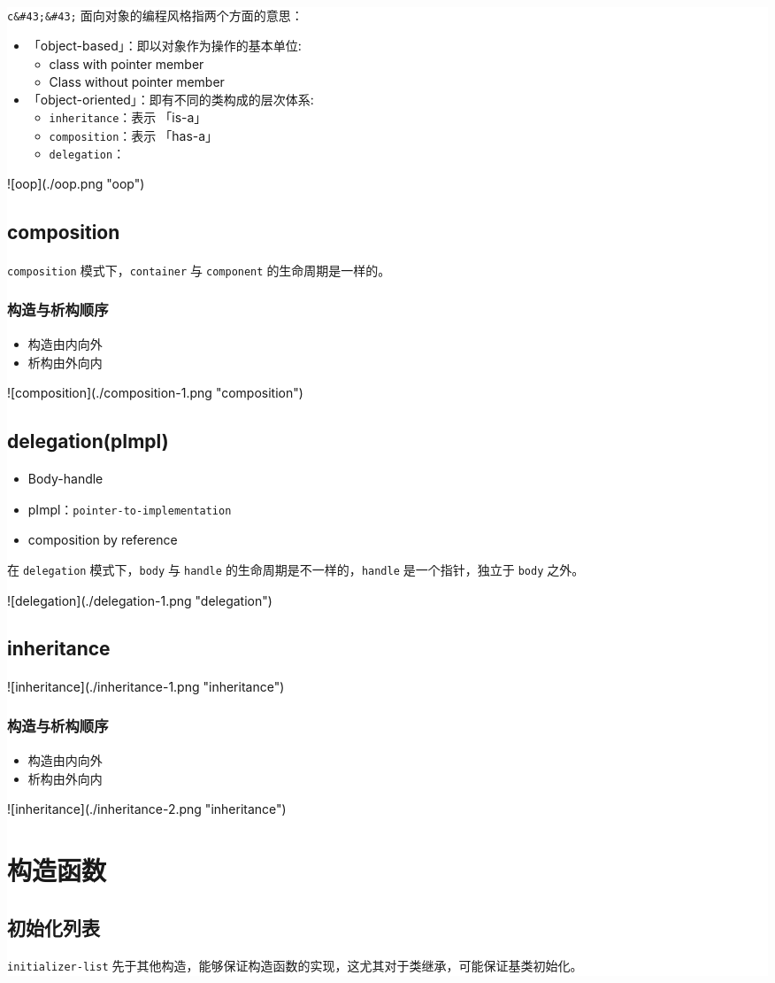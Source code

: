 `c&#43;&#43;` 面向对象的编程风格指两个方面的意思：

-   「object-based」：即以对象作为操作的基本单位:
    -   class with pointer member
    -   Class without pointer member
-   「object-oriented」：即有不同的类构成的层次体系:
    -   `inheritance`：表示 「is-a」
    -   `composition`：表示 「has-a」
    -   `delegation`：

![oop](./oop.png &#34;oop&#34;)

## composition

`composition` 模式下，`container` 与 `component` 的生命周期是一样的。

### 构造与析构顺序

-   构造由内向外
-   析构由外向内

![composition](./composition-1.png &#34;composition&#34;)

## delegation(pImpl)

-   Body-handle
-   pImpl：`pointer-to-implementation`

-   composition by reference

在 `delegation` 模式下，`body` 与 `handle` 的生命周期是不一样的，`handle` 是一个指针，独立于 `body` 之外。

![delegation](./delegation-1.png &#34;delegation&#34;)

## inheritance

![inheritance](./inheritance-1.png &#34;inheritance&#34;)

### 构造与析构顺序

-   构造由内向外
-   析构由外向内

![inheritance](./inheritance-2.png &#34;inheritance&#34;)

# 构造函数

## 初始化列表

`initializer-list` 先于其他构造，能够保证构造函数的实现，这尤其对于类继承，可能保证基类初始化。
